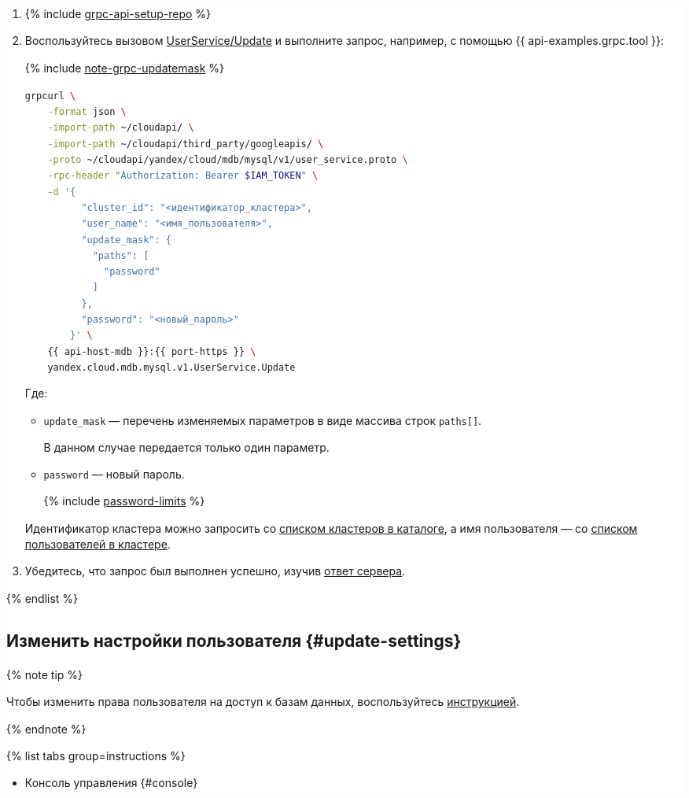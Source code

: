   1. {% include [grpc-api-setup-repo](../../_includes/mdb/grpc-api-setup-repo.md) %}
  1. Воспользуйтесь вызовом [UserService/Update](../api-ref/grpc/User/update.md) и выполните запрос, например, с помощью {{ api-examples.grpc.tool }}:

      {% include [note-grpc-updatemask](../../_includes/note-grpc-api-updatemask.md) %}

      ```bash
      grpcurl \
          -format json \
          -import-path ~/cloudapi/ \
          -import-path ~/cloudapi/third_party/googleapis/ \
          -proto ~/cloudapi/yandex/cloud/mdb/mysql/v1/user_service.proto \
          -rpc-header "Authorization: Bearer $IAM_TOKEN" \
          -d '{
                "cluster_id": "<идентификатор_кластера>",
                "user_name": "<имя_пользователя>",
                "update_mask": {
                  "paths": [
                    "password"
                  ]
                },
                "password": "<новый_пароль>"
              }' \
          {{ api-host-mdb }}:{{ port-https }} \
          yandex.cloud.mdb.mysql.v1.UserService.Update
      ```

      Где:

      * `update_mask` — перечень изменяемых параметров в виде массива строк `paths[]`.

          В данном случае передается только один параметр.

      * `password` — новый пароль.

          {% include [password-limits](../../_includes/mdb/mmy/note-info-password-limits.md) %}

      Идентификатор кластера можно запросить со [списком кластеров в каталоге](cluster-list.md#list-clusters), а имя пользователя — со [списком пользователей в кластере](#list-users).

  1. Убедитесь, что запрос был выполнен успешно, изучив [ответ сервера](../api-ref/grpc/User/create.md#yandex.cloud.operation.Operation).

{% endlist %}

## Изменить настройки пользователя {#update-settings}

{% note tip %}

Чтобы изменить права пользователя на доступ к базам данных, воспользуйтесь [инструкцией](grant.md#grant-privilege).

{% endnote %}

{% list tabs group=instructions %}

- Консоль управления {#console}
